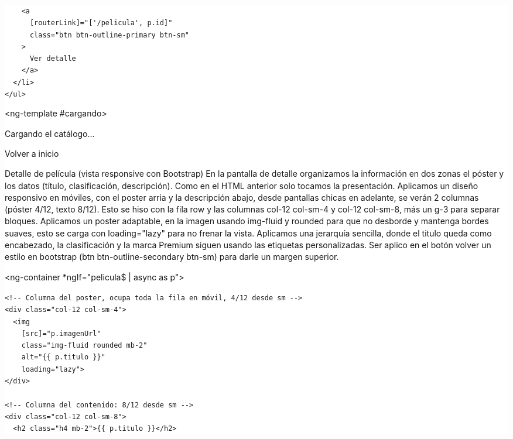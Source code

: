         <a
          [routerLink]="['/pelicula', p.id]"
          class="btn btn-outline-primary btn-sm"
        >
          Ver detalle
        </a>
      </li>
    </ul>
  </ng-container>

  
  <ng-template #cargando>
    <p>Cargando el catálogo…</p>
  </ng-template>

  
  <p class="mt-3">
    <a routerLink="/inicio">Volver a inicio</a>
  </p>
</div>

Detalle de película (vista responsive con Bootstrap)
En la pantalla de detalle organizamos la información en dos zonas el póster y los datos (título, clasificación, descripción).
Como en el HTML anterior solo tocamos la presentación.
Aplicamos un diseño responsivo en móviles, con el poster arria y la descripción abajo, desde pantallas chicas en adelante, se verán 2 columnas (póster 4/12, texto 8/12). 
Esto se hiso con la fila row y las columnas col-12 col-sm-4 y col-12 col-sm-8, más un g-3 para separar bloques.
Aplicamos un poster adaptable, en la imagen usando img-fluid y rounded para que no desborde y mantenga bordes suaves, esto se carga con loading="lazy" para no frenar la vista.
Aplicamos una jerarquía sencilla, donde el titulo queda como encabezado, la clasificación y la marca Premium siguen usando las etiquetas personalizadas.
Ser aplico en el botón volver un estilo en bootstrap (btn btn-outline-secondary btn-sm) para darle un margen superior.




<ng-container *ngIf="pelicula$ | async as p">

  
  <div class="row g-3 align-items-start">

    <!-- Columna del poster, ocupa toda la fila en móvil, 4/12 desde sm -->
    <div class="col-12 col-sm-4">
      <img
        [src]="p.imagenUrl"
        class="img-fluid rounded mb-2"  
        alt="{{ p.titulo }}"
        loading="lazy">                
    </div>

    <!-- Columna del contenido: 8/12 desde sm -->
    <div class="col-12 col-sm-8">
      <h2 class="h4 mb-2">{{ p.titulo }}</h2>
